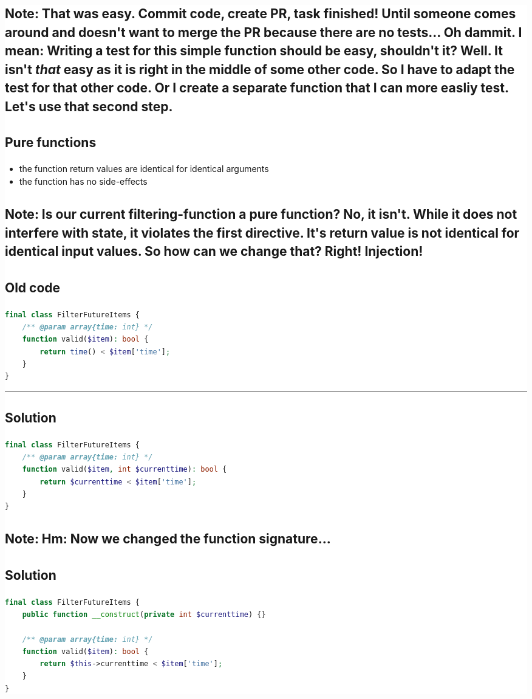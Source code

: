 Note: That was easy. Commit code, create PR, task finished!
Until someone comes around and doesn't want to merge the PR because there are no tests...
Oh dammit.
I mean: Writing a test for this simple function should be easy, shouldn't it?
Well. It isn't *that* easy as it is right in the middle of some other code. So I have to adapt the test for that other code.
Or I create a separate function that I can more easliy test.
Let's use that second step.
---
## Pure functions

* the function return values are identical for identical arguments
* the function has no side-effects

Note: Is our current filtering-function a pure function? No, it isn't. While it does not interfere with
state, it violates the first directive. It's return value is not identical for identical input values. So how can we
change that? Right! Injection!
---
## Old code
```php [3-4]
final class FilterFutureItems {
	/** @param array{time: int} */
	function valid($item): bool {
		return time() < $item['time'];
	}
}
```
---
## Solution
```php [3-4]
final class FilterFutureItems {
	/** @param array{time: int} */
	function valid($item, int $currenttime): bool {
		return $currenttime < $item['time'];
	}
}
```

Note: Hm: Now we changed the function signature...
---
## Solution
```php [2,5,6]
final class FilterFutureItems {
	public function __construct(private int $currenttime) {}

	/** @param array{time: int} */
	function valid($item): bool {
		return $this->currenttime < $item['time'];
	}
}
```
